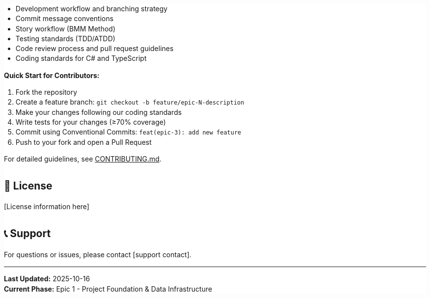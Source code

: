 - Development workflow and branching strategy
- Commit message conventions
- Story workflow (BMM Method)
- Testing standards (TDD/ATDD)
- Code review process and pull request guidelines
- Coding standards for C# and TypeScript

**Quick Start for Contributors:**

1. Fork the repository
2. Create a feature branch: `git checkout -b feature/epic-N-description`
3. Make your changes following our coding standards
4. Write tests for your changes (≥70% coverage)
5. Commit using Conventional Commits: `feat(epic-3): add new feature`
6. Push to your fork and open a Pull Request

For detailed guidelines, see [CONTRIBUTING.md](./CONTRIBUTING.md).

## 📄 License

[License information here]

## 📞 Support

For questions or issues, please contact [support contact].

---

**Last Updated:** 2025-10-16  
**Current Phase:** Epic 1 - Project Foundation & Data Infrastructure
